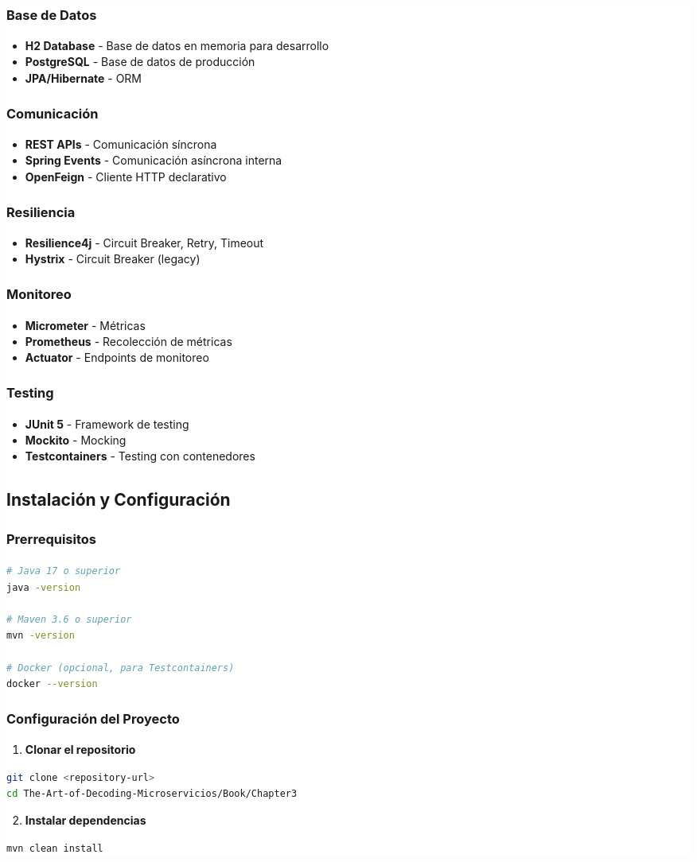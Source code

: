 ### Base de Datos
- **H2 Database** - Base de datos en memoria para desarrollo
- **PostgreSQL** - Base de datos de producción
- **JPA/Hibernate** - ORM

### Comunicación
- **REST APIs** - Comunicación síncrona
- **Spring Events** - Comunicación asíncrona interna
- **OpenFeign** - Cliente HTTP declarativo

### Resiliencia
- **Resilience4j** - Circuit Breaker, Retry, Timeout
- **Hystrix** - Circuit Breaker (legacy)

### Monitoreo
- **Micrometer** - Métricas
- **Prometheus** - Recolección de métricas
- **Actuator** - Endpoints de monitoreo

### Testing
- **JUnit 5** - Framework de testing
- **Mockito** - Mocking
- **Testcontainers** - Testing con contenedores

## Instalación y Configuración

### Prerrequisitos
```bash
# Java 17 o superior
java -version

# Maven 3.6 o superior
mvn -version

# Docker (opcional, para Testcontainers)
docker --version
```

### Configuración del Proyecto

1. **Clonar el repositorio**
```bash
git clone <repository-url>
cd The-Art-of-Decoding-Microservicios/Book/Chapter3
```

2. **Instalar dependencias**
```bash
mvn clean install
```
